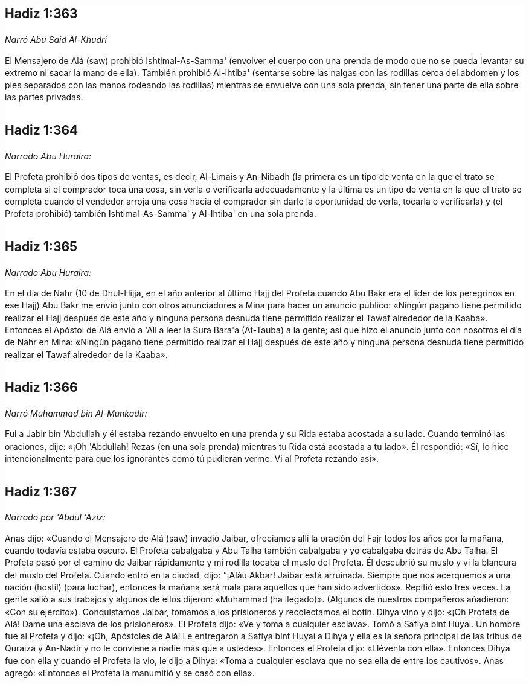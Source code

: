 ## Hadiz 1:363

_Narró Abu Said Al-Khudri_

El Mensajero de Alá (saw) prohibió Ishtimal-As-Samma' (envolver el cuerpo con una prenda de modo que no se pueda levantar su extremo ni sacar la mano de ella). También prohibió Al-Ihtiba' (sentarse sobre las nalgas con las rodillas cerca del abdomen y los pies separados con las manos rodeando las rodillas) mientras se envuelve con una sola prenda, sin tener una parte de ella sobre las partes privadas.


## Hadiz 1:364

_Narrado Abu Huraira:_

El Profeta prohibió dos tipos de ventas, es decir, Al-Limais y An-Nibadh (la primera es un tipo de venta en la que el trato se completa si el comprador toca una cosa, sin verla o verificarla adecuadamente y la última es un tipo de venta en la que el trato se completa cuando el vendedor arroja una cosa hacia el comprador sin darle la oportunidad de verla, tocarla o verificarla) y (el Profeta prohibió) también Ishtimal-As-Samma' y Al-Ihtiba' en una sola prenda.


## Hadiz 1:365

_Narrado Abu Huraira:_

En el día de Nahr (10 de Dhul-Hijja, en el año anterior al último Hajj del Profeta cuando Abu Bakr era el líder de los peregrinos en ese Hajj) Abu Bakr me envió junto con otros anunciadores a Mina para hacer un anuncio público: «Ningún pagano tiene permitido realizar el Hajj después de este año y ninguna persona desnuda tiene permitido realizar el Tawaf alrededor de la Kaaba». Entonces el Apóstol de Alá envió a 'All a leer la Sura Bara'a (At-Tauba) a la gente; así que hizo el anuncio junto con nosotros el día de Nahr en Mina: «Ningún pagano tiene permitido realizar el Hajj después de este año y ninguna persona desnuda tiene permitido realizar el Tawaf alrededor de la Kaaba».


## Hadiz 1:366

_Narró Muhammad bin Al-Munkadir:_

Fui a Jabir bin 'Abdullah y él estaba rezando envuelto en una prenda y su Rida estaba acostada a su lado. Cuando terminó las oraciones, dije: «¡Oh 'Abdullah! Rezas (en una sola prenda) mientras tu Rida está acostada a tu lado». Él respondió: «Sí, lo hice intencionalmente para que los ignorantes como tú pudieran verme. Vi al Profeta rezando así».


## Hadiz 1:367

_Narrado por 'Abdul 'Aziz:_

Anas dijo: «Cuando el Mensajero de Alá (saw) invadió Jaibar, ofrecíamos allí la oración del Fajr todos los años por la mañana, cuando todavía estaba oscuro. El Profeta cabalgaba y Abu Talha también cabalgaba y yo cabalgaba detrás de Abu Talha. El Profeta pasó por el camino de Jaibar rápidamente y mi rodilla tocaba el muslo del Profeta. Él descubrió su muslo y vi la blancura del muslo del Profeta. Cuando entró en la ciudad, dijo: “¡Aláu Akbar! Jaibar está arruinada. Siempre que nos acerquemos a una nación (hostil) (para luchar), entonces la mañana será mala para aquellos que han sido advertidos». Repitió esto tres veces. La gente salió a sus trabajos y algunos de ellos dijeron: «Muhammad (ha llegado)». (Algunos de nuestros compañeros añadieron: «Con su ejército»). Conquistamos Jaibar, tomamos a los prisioneros y recolectamos el botín. Dihya vino y dijo: «¡Oh Profeta de Alá! Dame una esclava de los prisioneros». El Profeta dijo: «Ve y toma a cualquier esclava». Tomó a Safiya bint Huyai. Un hombre fue al Profeta y dijo: «¡Oh, Apóstoles de Alá! Le entregaron a Safiya bint Huyai a Dihya y ella es la señora principal de las tribus de Quraiza y An-Nadir y no le conviene a nadie más que a ustedes». Entonces el Profeta dijo: «Llévenla con ella». Entonces Dihya fue con ella y cuando el Profeta la vio, le dijo a Dihya: «Toma a cualquier esclava que no sea ella de entre los cautivos». Anas agregó: «Entonces el Profeta la manumitió y se casó con ella».
